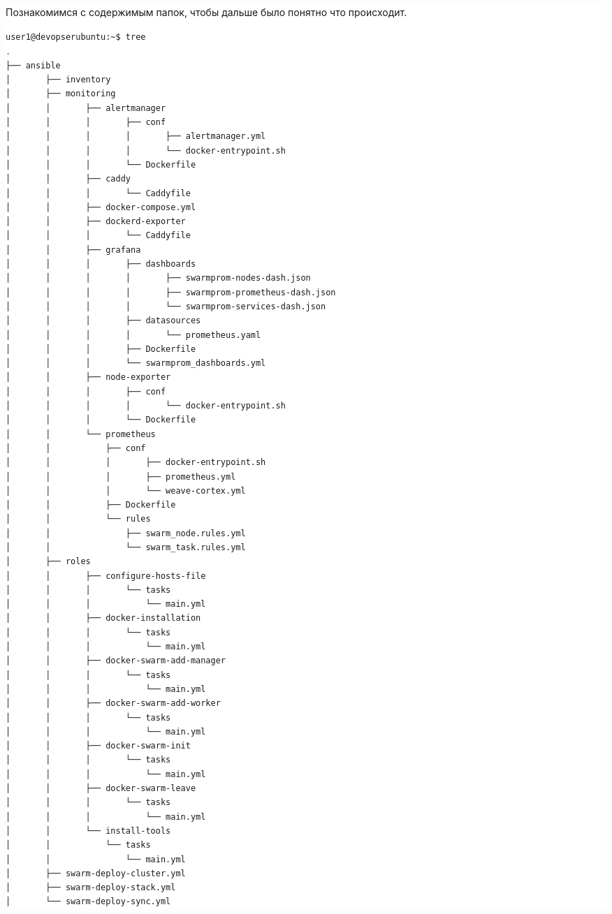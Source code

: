 Познакомимся с содержимым папок, чтобы дальше было понятно что происходит.
```bash
user1@devopserubuntu:~$ tree
.
├── ansible
│       ├── inventory
│       ├── monitoring
│       │       ├── alertmanager
│       │       │       ├── conf
│       │       │       │       ├── alertmanager.yml
│       │       │       │       └── docker-entrypoint.sh
│       │       │       └── Dockerfile
│       │       ├── caddy
│       │       │       └── Caddyfile
│       │       ├── docker-compose.yml
│       │       ├── dockerd-exporter
│       │       │       └── Caddyfile
│       │       ├── grafana
│       │       │       ├── dashboards
│       │       │       │       ├── swarmprom-nodes-dash.json
│       │       │       │       ├── swarmprom-prometheus-dash.json
│       │       │       │       └── swarmprom-services-dash.json
│       │       │       ├── datasources
│       │       │       │       └── prometheus.yaml
│       │       │       ├── Dockerfile
│       │       │       └── swarmprom_dashboards.yml
│       │       ├── node-exporter
│       │       │       ├── conf
│       │       │       │       └── docker-entrypoint.sh
│       │       │       └── Dockerfile
│       │       └── prometheus
│       │           ├── conf
│       │           │       ├── docker-entrypoint.sh
│       │           │       ├── prometheus.yml
│       │           │       └── weave-cortex.yml
│       │           ├── Dockerfile
│       │           └── rules
│       │               ├── swarm_node.rules.yml
│       │               └── swarm_task.rules.yml
│       ├── roles
│       │       ├── configure-hosts-file
│       │       │       └── tasks
│       │       │           └── main.yml
│       │       ├── docker-installation
│       │       │       └── tasks
│       │       │           └── main.yml
│       │       ├── docker-swarm-add-manager
│       │       │       └── tasks
│       │       │           └── main.yml
│       │       ├── docker-swarm-add-worker
│       │       │       └── tasks
│       │       │           └── main.yml
│       │       ├── docker-swarm-init
│       │       │       └── tasks
│       │       │           └── main.yml
│       │       ├── docker-swarm-leave
│       │       │       └── tasks
│       │       │           └── main.yml
│       │       └── install-tools
│       │           └── tasks
│       │               └── main.yml
│       ├── swarm-deploy-cluster.yml
│       ├── swarm-deploy-stack.yml
│       └── swarm-deploy-sync.yml
```